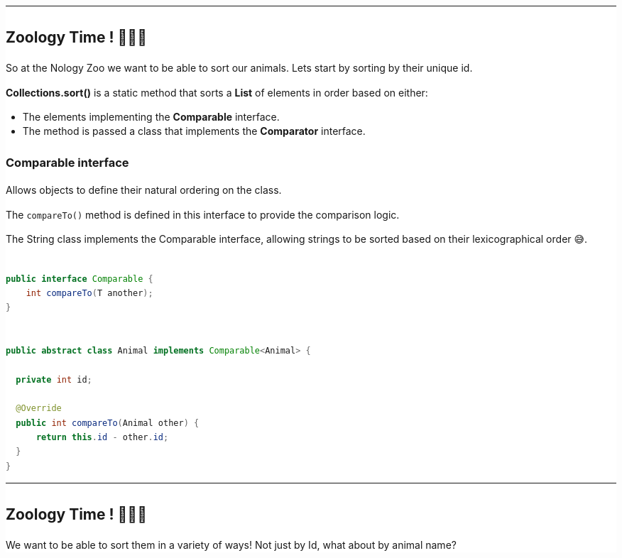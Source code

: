 </div>

---

## Zoology Time ! 🐯🐵🐼

So at the Nology Zoo we want to be able to sort our animals. Lets start by sorting by their unique id.

**Collections.sort()** is a static method that sorts a **List** of elements in order based on either:

- The elements implementing the **Comparable** interface.
- The method is passed a class that implements the **Comparator** interface.

<div class="grid">
<article>

### Comparable interface

Allows objects to define their natural ordering on the class.

The `compareTo()` method is defined in this interface to provide the comparison logic.

The String class implements the Comparable interface, allowing strings to be sorted based on their lexicographical order 😅.

</article>

```java

public interface Comparable {
    int compareTo(T another);
}


public abstract class Animal implements Comparable<Animal> {

  private int id;

  @Override
  public int compareTo(Animal other) {
      return this.id - other.id;
  }
}

```

</div>

---

## Zoology Time ! 🐯🐵🐼

We want to be able to sort them in a variety of ways! Not just by Id, what about by animal name?
